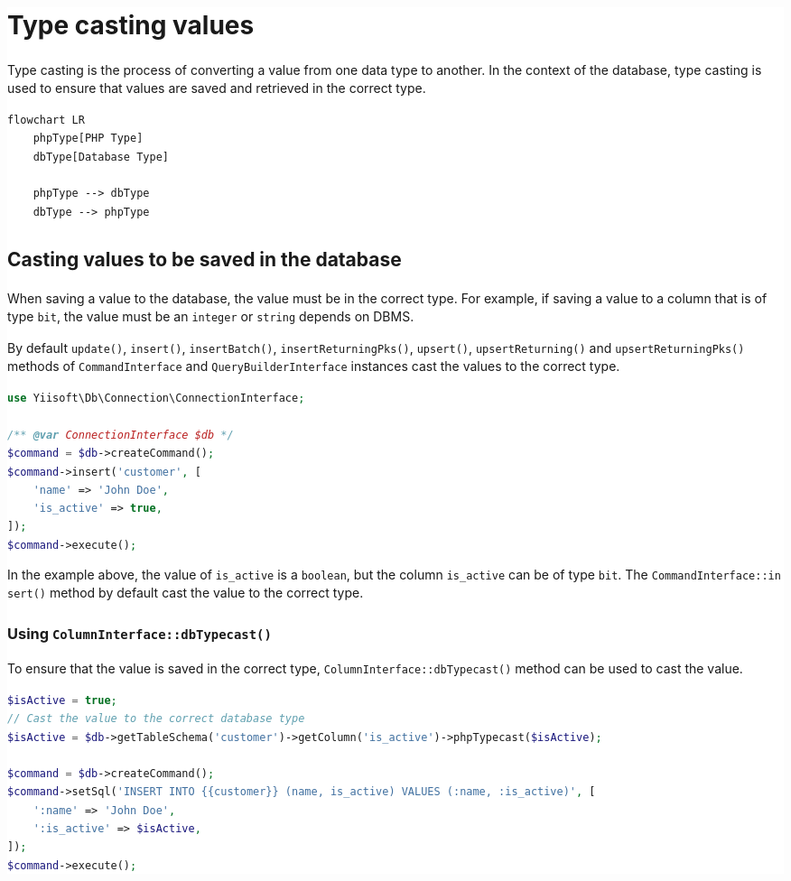 # Type casting values

Type casting is the process of converting a value from one data type to another. In the context of the database,
type casting is used to ensure that values are saved and retrieved in the correct type.

```mermaid
flowchart LR
    phpType[PHP Type]
    dbType[Database Type]
    
    phpType --> dbType
    dbType --> phpType
```

## Casting values to be saved in the database

When saving a value to the database, the value must be in the correct type. For example, if saving a value to a column
that is of type `bit`, the value must be an `integer` or `string` depends on DBMS.

By default `update()`, `insert()`, `insertBatch()`, `insertReturningPks()`, `upsert()`, `upsertReturning()` and
`upsertReturningPks()` methods of `CommandInterface` and `QueryBuilderInterface` instances cast the values 
to the correct type.

```php
use Yiisoft\Db\Connection\ConnectionInterface;

/** @var ConnectionInterface $db */
$command = $db->createCommand();
$command->insert('customer', [
    'name' => 'John Doe',
    'is_active' => true,
]);
$command->execute();
```

In the example above, the value of `is_active` is a `boolean`, but the column `is_active` can be of type `bit`.
The `CommandInterface::insert()` method by default cast the value to the correct type.

### Using `ColumnInterface::dbTypecast()`

To ensure that the value is saved in the correct type, `ColumnInterface::dbTypecast()` method can be used to cast 
the value.

```php
$isActive = true;
// Cast the value to the correct database type
$isActive = $db->getTableSchema('customer')->getColumn('is_active')->phpTypecast($isActive);

$command = $db->createCommand();
$command->setSql('INSERT INTO {{customer}} (name, is_active) VALUES (:name, :is_active)', [
    ':name' => 'John Doe',
    ':is_active' => $isActive,
]);
$command->execute();
```
